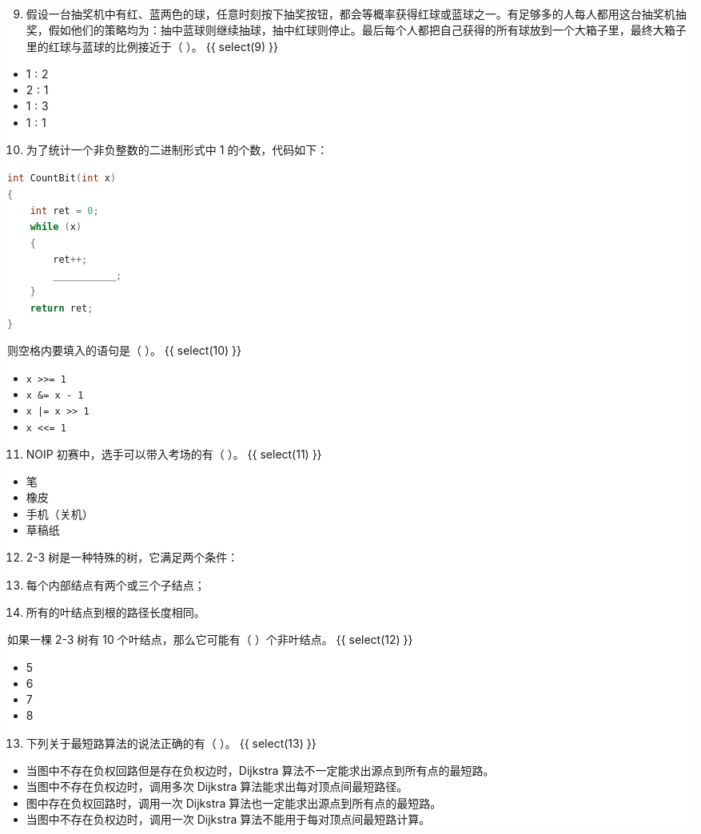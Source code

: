 9. 假设一台抽奖机中有红、蓝两色的球，任意时刻按下抽奖按钮，都会等概率获得红球或蓝球之一。有足够多的人每人都用这台抽奖机抽奖，假如他们的策略均为：抽中蓝球则继续抽球，抽中红球则停止。最后每个人都把自己获得的所有球放到一个大箱子里，最终大箱子里的红球与蓝球的比例接近于（ ）。
{{ select(9) }}
- $1 : 2$
- $2 : 1$
- $1 : 3$
- $1 : 1$

10. 为了统计一个非负整数的二进制形式中 $1$ 的个数，代码如下：

```cpp
int CountBit(int x)
{
	int ret = 0;
	while (x)
	{
		ret++;
		___________;
	}
	return ret;
}
```

则空格内要填入的语句是（ ）。
{{ select(10) }}
- `x >>= 1`
- `x &= x - 1`
- `x |= x >> 1`
- `x <<= 1`

11. NOIP 初赛中，选手可以带入考场的有（ ）。
{{ select(11) }}
- 笔
- 橡皮
- 手机（关机）
- 草稿纸

12. 2-3 树是一种特殊的树，它满足两个条件：

1. 每个内部结点有两个或三个子结点；
2. 所有的叶结点到根的路径长度相同。

如果一棵 2-3 树有 $10$ 个叶结点，那么它可能有（ ）个非叶结点。
{{ select(12) }}
- 5
- 6
- 7
- 8

13. 下列关于最短路算法的说法正确的有（ ）。
{{ select(13) }}
- 当图中不存在负权回路但是存在负权边时，Dijkstra 算法不一定能求出源点到所有点的最短路。 
- 当图中不存在负权边时，调用多次 Dijkstra 算法能求出每对顶点间最短路径。 
- 图中存在负权回路时，调用一次 Dijkstra 算法也一定能求出源点到所有点的最短路。 
- 当图中不存在负权边时，调用一次 Dijkstra 算法不能用于每对顶点间最短路计算。
